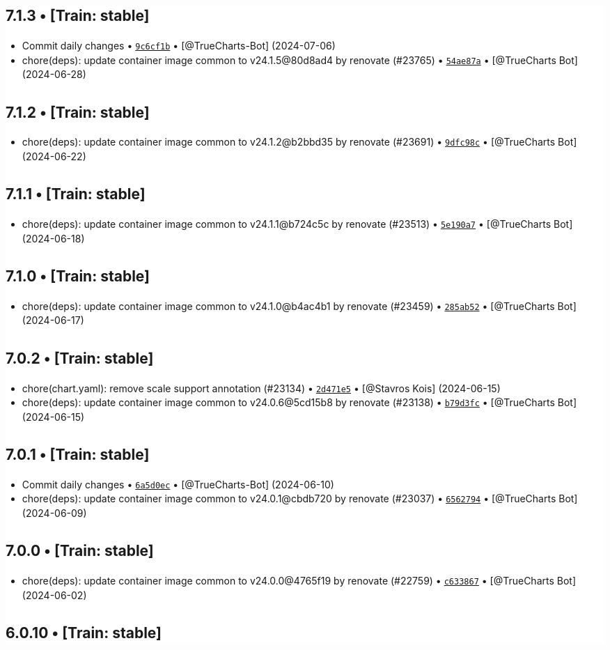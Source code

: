 ## 7.1.3 • [Train: stable]

- Commit daily changes • [`9c6cf1b`](https://github.com/trueforge-org/truecharts/commit/9c6cf1b50bf0ffbf6d3475b06ccd16b7e246f18f) • [@TrueCharts-Bot] (2024-07-06)
- chore(deps): update container image common to v24.1.5@80d8ad4 by renovate (#23765) • [`54ae87a`](https://github.com/trueforge-org/truecharts/commit/54ae87acc36b06ada00401fc4526e9cfc670c26a) • [@TrueCharts Bot] (2024-06-28)

## 7.1.2 • [Train: stable]

- chore(deps): update container image common to v24.1.2@b2bbd35 by renovate (#23691) • [`9dfc98c`](https://github.com/trueforge-org/truecharts/commit/9dfc98c4e0f7e9c47800d6239f7eb377fae599cf) • [@TrueCharts Bot] (2024-06-22)

## 7.1.1 • [Train: stable]

- chore(deps): update container image common to v24.1.1@b724c5c by renovate (#23513) • [`5e190a7`](https://github.com/trueforge-org/truecharts/commit/5e190a7662b12c04411fa678530464f49d925045) • [@TrueCharts Bot] (2024-06-18)

## 7.1.0 • [Train: stable]

- chore(deps): update container image common to v24.1.0@b4ac4b1 by renovate (#23459) • [`285ab52`](https://github.com/trueforge-org/truecharts/commit/285ab520d4fe01f30c4dace0d08ed04216a2d845) • [@TrueCharts Bot] (2024-06-17)

## 7.0.2 • [Train: stable]

- chore(chart.yaml): remove scale support annotation (#23134) • [`2d471e5`](https://github.com/trueforge-org/truecharts/commit/2d471e587da019f0a9cd0e193b30861f1b9738ad) • [@Stavros Kois] (2024-06-15)
- chore(deps): update container image common to v24.0.6@5cd15b8 by renovate (#23138) • [`b79d3fc`](https://github.com/trueforge-org/truecharts/commit/b79d3fce6d6f5a2533b217f2e9edb9e6e611d9e0) • [@TrueCharts Bot] (2024-06-15)

## 7.0.1 • [Train: stable]

- Commit daily changes • [`6a5d0ec`](https://github.com/trueforge-org/truecharts/commit/6a5d0ec00d4c1d2b7c51371717c727790c923ca3) • [@TrueCharts-Bot] (2024-06-10)
- chore(deps): update container image common to v24.0.1@cbdb720 by renovate (#23037) • [`6562794`](https://github.com/trueforge-org/truecharts/commit/6562794ee894054a9bc5ecdf95b097521ac410ab) • [@TrueCharts Bot] (2024-06-09)

## 7.0.0 • [Train: stable]

- chore(deps): update container image common to v24.0.0@4765f19 by renovate (#22759) • [`c633867`](https://github.com/trueforge-org/truecharts/commit/c633867be543821bcffadf5100482beeb52a7f1b) • [@TrueCharts Bot] (2024-06-02)

## 6.0.10 • [Train: stable]
